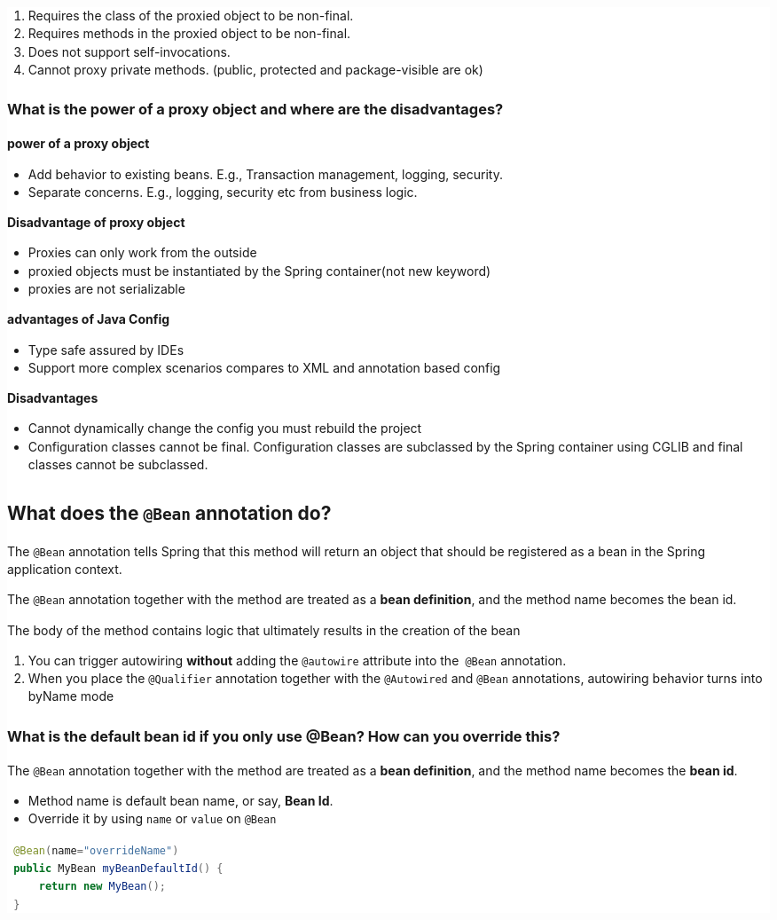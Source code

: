 1. Requires the class of the proxied object to be non-final.
2. Requires methods in the proxied object to be non-final.
3. Does not support self-invocations.
4. Cannot proxy private methods. (public, protected and package-visible are ok)


### What is the power of a proxy object and where are the disadvantages?

**power of a proxy object**
- Add behavior to existing beans. E.g., Transaction management, logging, security.
- Separate concerns. E.g., logging, security etc from business logic.

**Disadvantage of proxy object**
- Proxies can only work from the outside
- proxied objects must be instantiated by the Spring container(not new keyword)
- proxies are not serializable

**advantages of Java Config**
- Type safe assured by IDEs
- Support more complex scenarios compares to XML and annotation based config

**Disadvantages**
- Cannot dynamically change the config you must rebuild the project
- Configuration classes cannot be final. Configuration classes are subclassed by the Spring container using CGLIB and final classes cannot be subclassed.


## What does the `@Bean` annotation do?

The `@Bean` annotation tells Spring that this method will return an object that should be registered as a bean in the Spring application context. 

The `@Bean` annotation together with the method are treated as a **bean definition**, and the method name becomes the bean id.

The body of the method contains logic that ultimately results in the creation of the bean

1. You can trigger autowiring **without** adding the `@autowire` attribute into the` @Bean` annotation.
2. When you place the `@Qualifier` annotation together with the `@Autowired` and `@Bean` annotations, autowiring behavior turns into byName mode


### What is the default bean id if you only use @Bean?  How can you override this? 

The `@Bean` annotation together with the method are treated as a **bean definition**, and the method name becomes the **bean id**.

- Method name is default bean name, or say, **Bean Id**.
- Override it by using `name` or `value` on `@Bean`

```java
 @Bean(name="overrideName")
 public MyBean myBeanDefaultId() {
     return new MyBean();
 }
```

